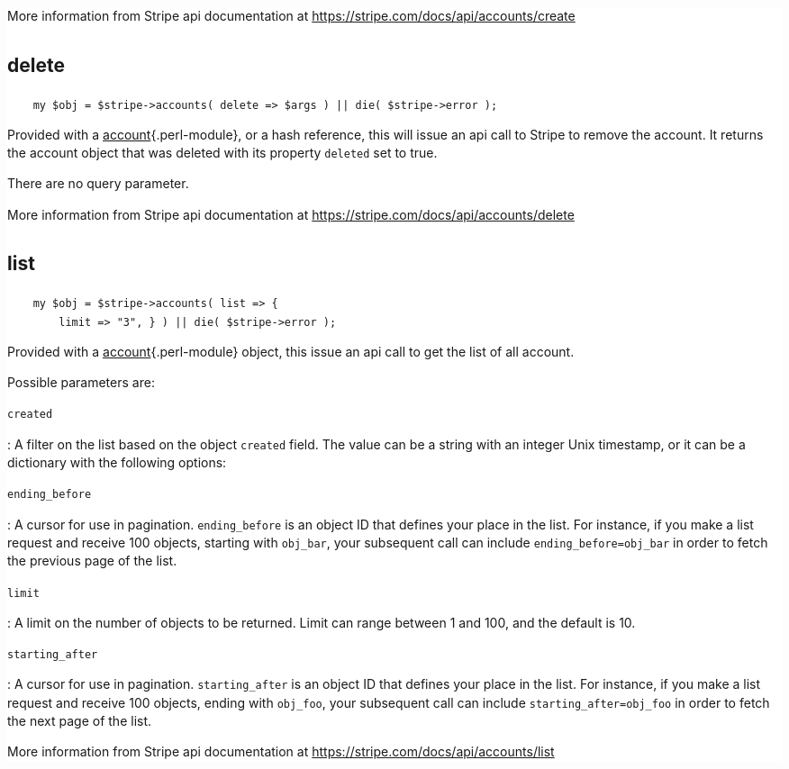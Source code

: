 More information from Stripe api documentation at
<https://stripe.com/docs/api/accounts/create>

delete
------

        my $obj = $stripe->accounts( delete => $args ) || die( $stripe->error );

Provided with a
[account](https://metacpan.org/pod/Net::API::Stripe::Connect::Account){.perl-module},
or a hash reference, this will issue an api call to Stripe to remove the
account. It returns the account object that was deleted with its
property `deleted` set to true.

There are no query parameter.

More information from Stripe api documentation at
<https://stripe.com/docs/api/accounts/delete>

list
----

        my $obj = $stripe->accounts( list => {
            limit => "3", } ) || die( $stripe->error );

Provided with a
[account](https://metacpan.org/pod/Net::API::Stripe::Connect::Account){.perl-module}
object, this issue an api call to get the list of all account.

Possible parameters are:

`created`

:   A filter on the list based on the object `created` field. The value
    can be a string with an integer Unix timestamp, or it can be a
    dictionary with the following options:

`ending_before`

:   A cursor for use in pagination. `ending_before` is an object ID that
    defines your place in the list. For instance, if you make a list
    request and receive 100 objects, starting with `obj_bar`, your
    subsequent call can include `ending_before=obj_bar` in order to
    fetch the previous page of the list.

`limit`

:   A limit on the number of objects to be returned. Limit can range
    between 1 and 100, and the default is 10.

`starting_after`

:   A cursor for use in pagination. `starting_after` is an object ID
    that defines your place in the list. For instance, if you make a
    list request and receive 100 objects, ending with `obj_foo`, your
    subsequent call can include `starting_after=obj_foo` in order to
    fetch the next page of the list.

More information from Stripe api documentation at
<https://stripe.com/docs/api/accounts/list>
